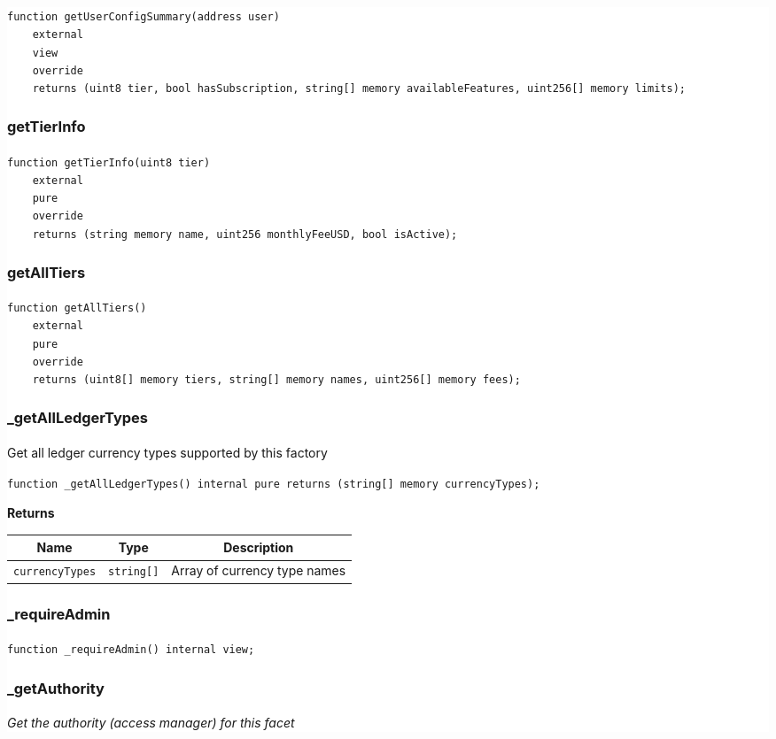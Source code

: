 
```solidity
function getUserConfigSummary(address user)
    external
    view
    override
    returns (uint8 tier, bool hasSubscription, string[] memory availableFeatures, uint256[] memory limits);
```

### getTierInfo


```solidity
function getTierInfo(uint8 tier)
    external
    pure
    override
    returns (string memory name, uint256 monthlyFeeUSD, bool isActive);
```

### getAllTiers


```solidity
function getAllTiers()
    external
    pure
    override
    returns (uint8[] memory tiers, string[] memory names, uint256[] memory fees);
```

### _getAllLedgerTypes

Get all ledger currency types supported by this factory


```solidity
function _getAllLedgerTypes() internal pure returns (string[] memory currencyTypes);
```
**Returns**

|Name|Type|Description|
|----|----|-----------|
|`currencyTypes`|`string[]`|Array of currency type names|


### _requireAdmin


```solidity
function _requireAdmin() internal view;
```

### _getAuthority

*Get the authority (access manager) for this facet*
